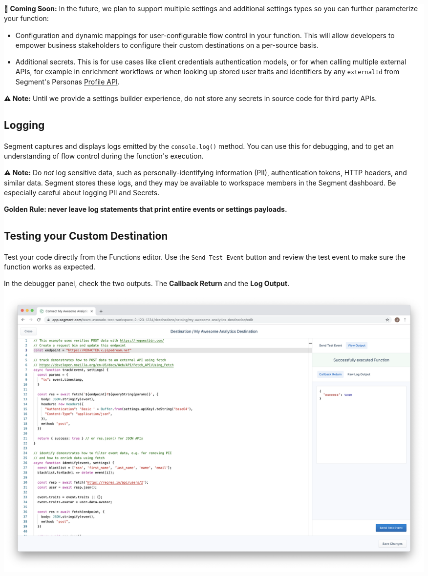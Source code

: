 **🚧 Coming Soon:** In the future, we plan to support multiple settings and additional settings types so you can further parameterize your function:

- Configuration and dynamic mappings for user-configurable flow control in your function. This will allow developers to empower business stakeholders to configure their custom destinations on a per-source basis.

- Additional secrets. This is for use cases like client credentials authentication models, or for when calling multiple external APIs, for example in enrichment workflows or when looking up stored user traits and identifiers by any `externalId` from Segment's Personas [Profile API](/docs/personas/profile-api).

**⚠️ Note:** Until we provide a settings builder experience, do not store any secrets in source code for third party APIs.

## ️Logging

Segment captures and displays logs emitted by the `console.log()` method. You can use this for debugging, and to get an understanding of flow control during the function's execution.

**⚠️ Note:** Do _not_ log sensitive data, such as personally-identifying information (PII), authentication tokens, HTTP headers, and similar data. Segment stores these logs, and they may be available to workspace members in the Segment dashboard. Be especially careful about logging PII and Secrets.

**Golden Rule: never leave log statements that print entire events or settings payloads.**

## Testing your Custom Destination

Test your code directly from the Functions editor. Use the `Send Test Event` button and review the test event to make sure the function works as expected.

In the debugger panel, check the two outputs. The **Callback Return** and the **Log Output**.

![Testing your Custom Destination](images/save-and-test.png)
